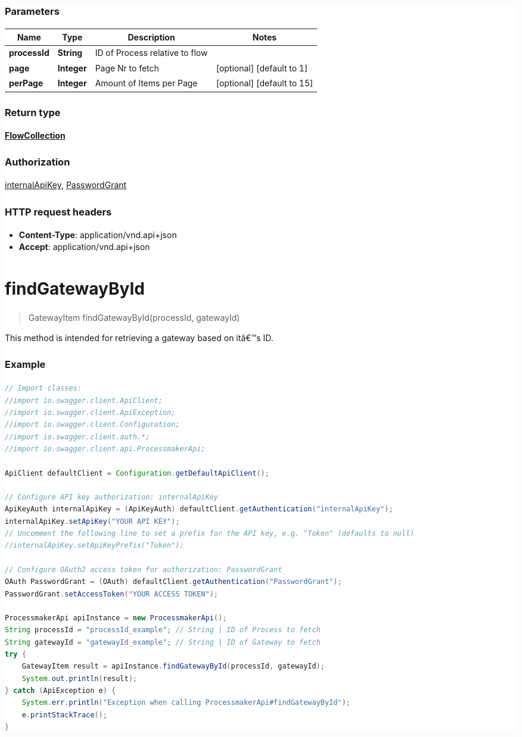 ### Parameters

Name | Type | Description  | Notes
------------- | ------------- | ------------- | -------------
 **processId** | **String**| ID of Process relative to flow |
 **page** | **Integer**| Page Nr to fetch | [optional] [default to 1]
 **perPage** | **Integer**| Amount of Items per Page | [optional] [default to 15]

### Return type

[**FlowCollection**](FlowCollection.md)

### Authorization

[internalApiKey](../README.md#internalApiKey), [PasswordGrant](../README.md#PasswordGrant)

### HTTP request headers

 - **Content-Type**: application/vnd.api+json
 - **Accept**: application/vnd.api+json

<a name="findGatewayById"></a>
# **findGatewayById**
> GatewayItem findGatewayById(processId, gatewayId)



This method is intended for retrieving a gateway based on itâ€™s ID.

### Example
```java
// Import classes:
//import io.swagger.client.ApiClient;
//import io.swagger.client.ApiException;
//import io.swagger.client.Configuration;
//import io.swagger.client.auth.*;
//import io.swagger.client.api.ProcessmakerApi;

ApiClient defaultClient = Configuration.getDefaultApiClient();

// Configure API key authorization: internalApiKey
ApiKeyAuth internalApiKey = (ApiKeyAuth) defaultClient.getAuthentication("internalApiKey");
internalApiKey.setApiKey("YOUR API KEY");
// Uncomment the following line to set a prefix for the API key, e.g. "Token" (defaults to null)
//internalApiKey.setApiKeyPrefix("Token");

// Configure OAuth2 access token for authorization: PasswordGrant
OAuth PasswordGrant = (OAuth) defaultClient.getAuthentication("PasswordGrant");
PasswordGrant.setAccessToken("YOUR ACCESS TOKEN");

ProcessmakerApi apiInstance = new ProcessmakerApi();
String processId = "processId_example"; // String | ID of Process to fetch
String gatewayId = "gatewayId_example"; // String | ID of Gateway to fetch
try {
    GatewayItem result = apiInstance.findGatewayById(processId, gatewayId);
    System.out.println(result);
} catch (ApiException e) {
    System.err.println("Exception when calling ProcessmakerApi#findGatewayById");
    e.printStackTrace();
}
```
